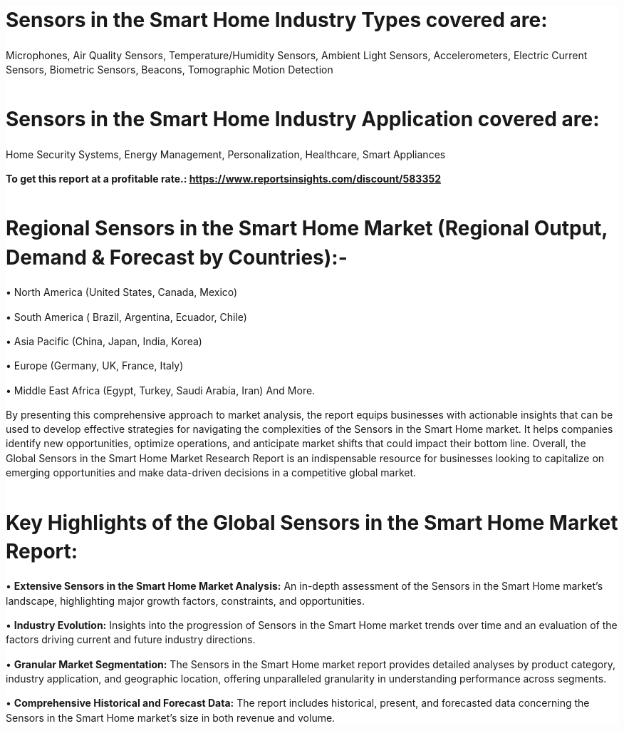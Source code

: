 # <strong>Sensors in the Smart Home Industry Types covered are:</strong>

Microphones, Air Quality Sensors, Temperature/Humidity Sensors, Ambient Light Sensors, Accelerometers, Electric Current Sensors, Biometric Sensors, Beacons, Tomographic Motion Detection

# <strong>Sensors in the Smart Home Industry Application covered are:</strong>

Home Security Systems, Energy Management, Personalization, Healthcare, Smart Appliances

<strong>To get this report at a profitable rate.: <a href=https://www.reportsinsights.com/discount/583352>https://www.reportsinsights.com/discount/583352</a></strong></font>

# <strong>Regional Sensors in the Smart Home Market (Regional Output, Demand &amp; Forecast by Countries):-</strong>

• North America (United States, Canada, Mexico)

• South America ( Brazil, Argentina, Ecuador, Chile)

• Asia Pacific (China, Japan, India, Korea)

• Europe (Germany, UK, France, Italy)

• Middle East Africa (Egypt, Turkey, Saudi Arabia, Iran) And More.

By presenting this comprehensive approach to market analysis, the report equips businesses with actionable insights that can be used to develop effective strategies for navigating the complexities of the Sensors in the Smart Home market. It helps companies identify new opportunities, optimize operations, and anticipate market shifts that could impact their bottom line. Overall, the Global Sensors in the Smart Home Market Research Report is an indispensable resource for businesses looking to capitalize on emerging opportunities and make data-driven decisions in a competitive global market.

# <strong>Key Highlights of the Global Sensors in the Smart Home Market Report:</strong>

• <strong>Extensive Sensors in the Smart Home Market Analysis:</strong> An in-depth assessment of the Sensors in the Smart Home market’s landscape, highlighting major growth factors, constraints, and opportunities.

• <strong>Industry Evolution:</strong> Insights into the progression of Sensors in the Smart Home market trends over time and an evaluation of the factors driving current and future industry directions.

• <strong>Granular Market Segmentation:</strong> The Sensors in the Smart Home market report provides detailed analyses by product category, industry application, and geographic location, offering unparalleled granularity in understanding performance across segments.

• <strong>Comprehensive Historical and Forecast Data:</strong> The report includes historical, present, and forecasted data concerning the Sensors in the Smart Home market’s size in both revenue and volume.
